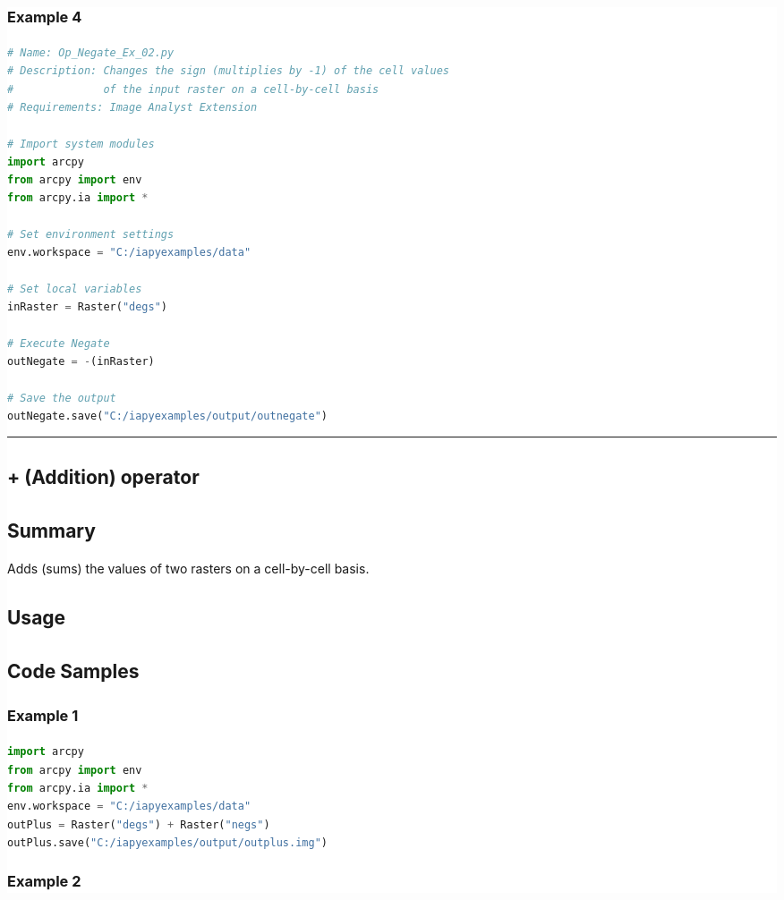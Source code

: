 ### Example 4

```python
# Name: Op_Negate_Ex_02.py
# Description: Changes the sign (multiplies by -1) of the cell values
#              of the input raster on a cell-by-cell basis 
# Requirements: Image Analyst Extension

# Import system modules
import arcpy
from arcpy import env
from arcpy.ia import *

# Set environment settings
env.workspace = "C:/iapyexamples/data"

# Set local variables
inRaster = Raster("degs")

# Execute Negate
outNegate = -(inRaster)

# Save the output 
outNegate.save("C:/iapyexamples/output/outnegate")
```

---

## + (Addition) operator

## Summary

Adds (sums) the values of two rasters on a cell-by-cell basis.

## Usage


## Code Samples

### Example 1

```python
import arcpy
from arcpy import env
from arcpy.ia import *
env.workspace = "C:/iapyexamples/data"
outPlus = Raster("degs") + Raster("negs")
outPlus.save("C:/iapyexamples/output/outplus.img")
```

### Example 2

